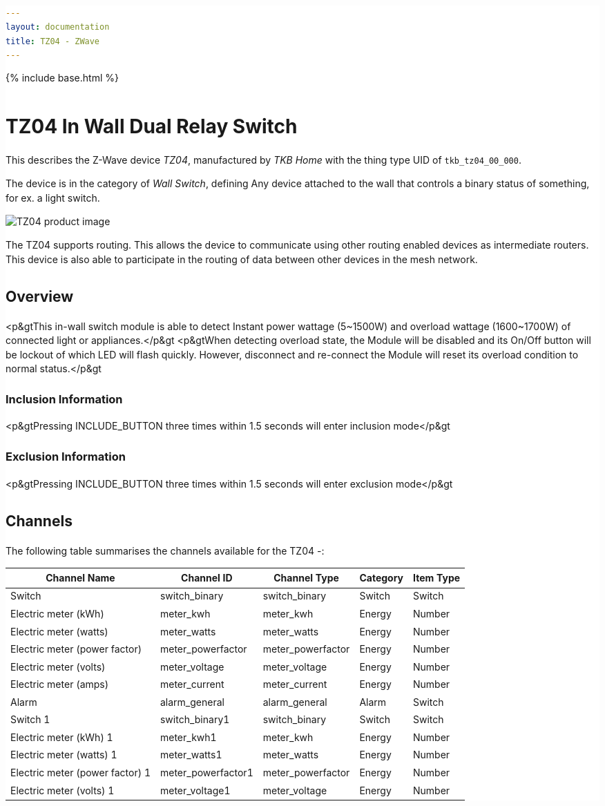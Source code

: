 ```yaml
---
layout: documentation
title: TZ04 - ZWave
---
```


{% include base.html %}

# TZ04 In Wall Dual Relay Switch
This describes the Z-Wave device *TZ04*, manufactured by *TKB Home* with the thing type UID of ```tkb_tz04_00_000```.

The device is in the category of *Wall Switch*, defining Any device attached to the wall that controls a binary status of something, for ex. a light switch.

![TZ04 product image](https://opensmarthouse.org/zwavedatabase/599/image/)


The TZ04 supports routing. This allows the device to communicate using other routing enabled devices as intermediate routers.  This device is also able to participate in the routing of data between other devices in the mesh network.

## Overview

<p&gtThis in-wall switch module is able to detect Instant power wattage (5~1500W) and overload wattage (1600~1700W) of connected light or appliances.</p&gt <p&gtWhen detecting overload state, the Module will be disabled and its On/Off button will be lockout of which LED will flash quickly. However, disconnect and re-connect the Module will reset its overload condition to normal status.</p&gt

### Inclusion Information

<p&gtPressing INCLUDE_BUTTON three times within 1.5 seconds will enter inclusion mode</p&gt

### Exclusion Information

<p&gtPressing INCLUDE_BUTTON three times within 1.5 seconds will enter exclusion mode</p&gt

## Channels

The following table summarises the channels available for the TZ04 -:

| Channel Name | Channel ID | Channel Type | Category | Item Type |
|--------------|------------|--------------|----------|-----------|
| Switch | switch_binary | switch_binary | Switch | Switch | 
| Electric meter (kWh) | meter_kwh | meter_kwh | Energy | Number | 
| Electric meter (watts) | meter_watts | meter_watts | Energy | Number | 
| Electric meter (power factor) | meter_powerfactor | meter_powerfactor | Energy | Number | 
| Electric meter (volts) | meter_voltage | meter_voltage | Energy | Number | 
| Electric meter (amps) | meter_current | meter_current | Energy | Number | 
| Alarm | alarm_general | alarm_general | Alarm | Switch | 
| Switch 1 | switch_binary1 | switch_binary | Switch | Switch | 
| Electric meter (kWh) 1 | meter_kwh1 | meter_kwh | Energy | Number | 
| Electric meter (watts) 1 | meter_watts1 | meter_watts | Energy | Number | 
| Electric meter (power factor) 1 | meter_powerfactor1 | meter_powerfactor | Energy | Number | 
| Electric meter (volts) 1 | meter_voltage1 | meter_voltage | Energy | Number | 